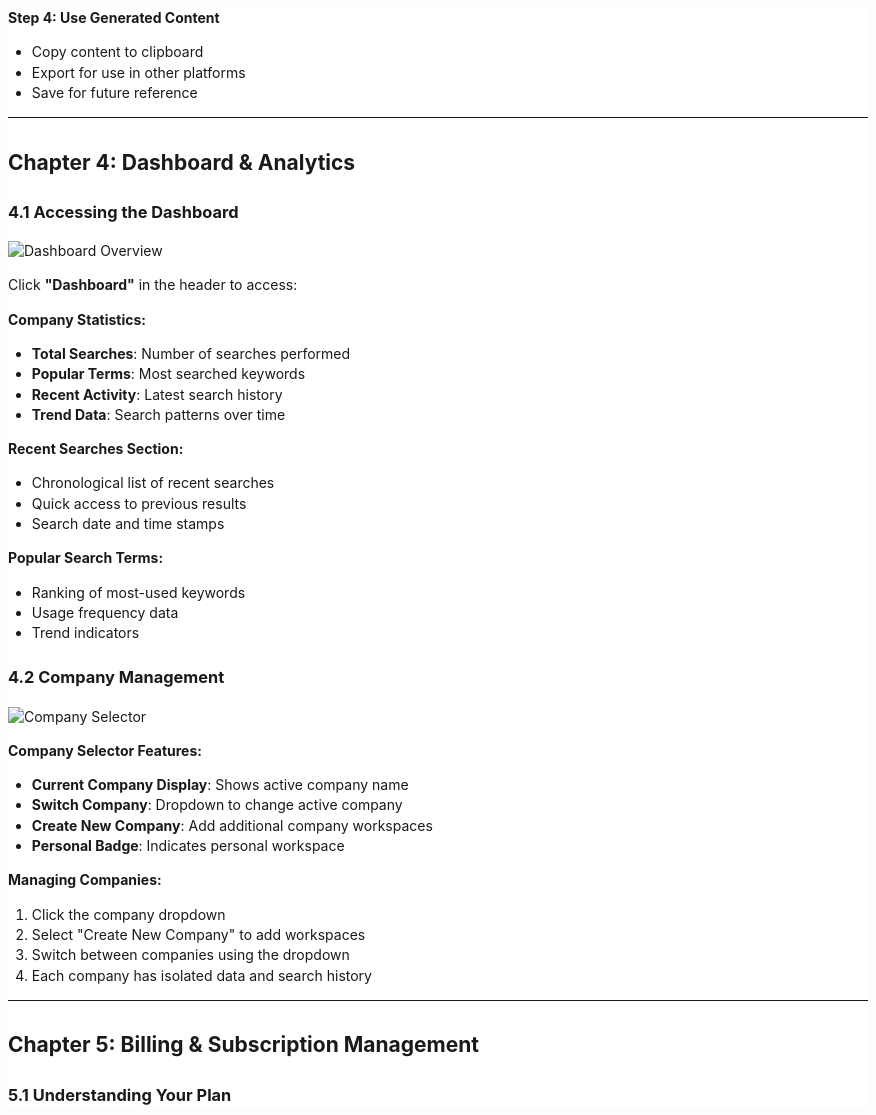 **Step 4: Use Generated Content**
- Copy content to clipboard
- Export for use in other platforms
- Save for future reference

---

## Chapter 4: Dashboard & Analytics

### 4.1 Accessing the Dashboard

![Dashboard Overview](dashboard_screenshot.png)

Click **"Dashboard"** in the header to access:

**Company Statistics:**
- **Total Searches**: Number of searches performed
- **Popular Terms**: Most searched keywords
- **Recent Activity**: Latest search history
- **Trend Data**: Search patterns over time

**Recent Searches Section:**
- Chronological list of recent searches
- Quick access to previous results
- Search date and time stamps

**Popular Search Terms:**
- Ranking of most-used keywords
- Usage frequency data
- Trend indicators

### 4.2 Company Management

![Company Selector](company_selector_screenshot.png)

**Company Selector Features:**
- **Current Company Display**: Shows active company name
- **Switch Company**: Dropdown to change active company
- **Create New Company**: Add additional company workspaces
- **Personal Badge**: Indicates personal workspace

**Managing Companies:**
1. Click the company dropdown
2. Select "Create New Company" to add workspaces
3. Switch between companies using the dropdown
4. Each company has isolated data and search history

---

## Chapter 5: Billing & Subscription Management

### 5.1 Understanding Your Plan
